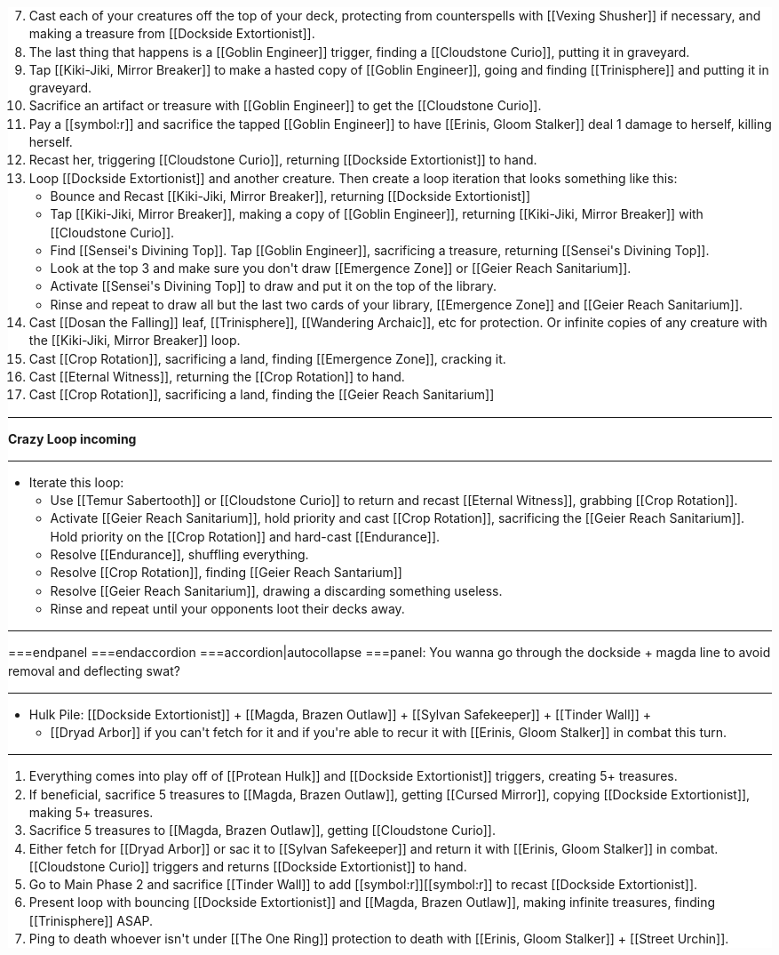 7. Cast each of your creatures off the top of your deck, protecting from counterspells with [[Vexing Shusher]] if necessary, and making a treasure from [[Dockside Extortionist]].
8. The last thing that happens is a [[Goblin Engineer]] trigger, finding a [[Cloudstone Curio]], putting it in graveyard.
9. Tap [[Kiki-Jiki, Mirror Breaker]] to make a hasted copy of [[Goblin Engineer]], going and finding [[Trinisphere]] and putting it in graveyard.
10. Sacrifice an artifact or treasure with [[Goblin Engineer]] to get the [[Cloudstone Curio]].
11. Pay a [[symbol:r]] and sacrifice the tapped [[Goblin Engineer]] to have [[Erinis, Gloom Stalker]] deal 1 damage to herself, killing herself.
12. Recast her, triggering [[Cloudstone Curio]], returning [[Dockside Extortionist]] to hand.
14. Loop [[Dockside Extortionist]] and another creature. Then create a loop iteration that looks something like this:
    * Bounce and Recast [[Kiki-Jiki, Mirror Breaker]], returning [[Dockside Extortionist]]
    * Tap [[Kiki-Jiki, Mirror Breaker]], making a copy of [[Goblin Engineer]], returning [[Kiki-Jiki, Mirror Breaker]] with [[Cloudstone Curio]].
    * Find [[Sensei's Divining Top]]. Tap [[Goblin Engineer]], sacrificing a treasure, returning [[Sensei's Divining Top]].
    * Look at the top 3 and make sure you don't draw [[Emergence Zone]] or [[Geier Reach Sanitarium]].
    * Activate [[Sensei's Divining Top]] to draw and put it on the top of the library.
    * Rinse and repeat to draw all but the last two cards of your library, [[Emergence Zone]] and [[Geier Reach Sanitarium]].
15. Cast [[Dosan the Falling]] leaf, [[Trinisphere]], [[Wandering Archaic]], etc for protection. Or infinite copies of any creature with the [[Kiki-Jiki, Mirror Breaker]] loop.
16. Cast [[Crop Rotation]], sacrificing a land, finding [[Emergence Zone]], cracking it.
17. Cast [[Eternal Witness]], returning the [[Crop Rotation]] to hand.
18. Cast [[Crop Rotation]], sacrificing a land, finding the [[Geier Reach Sanitarium]]
___
**Crazy Loop incoming**
___
* Iterate this loop:    
    * Use [[Temur Sabertooth]] or [[Cloudstone Curio]] to return and recast [[Eternal Witness]], grabbing [[Crop Rotation]].
    * Activate [[Geier Reach Sanitarium]], hold priority and cast [[Crop Rotation]], sacrificing the [[Geier Reach Sanitarium]]. Hold priority on the [[Crop Rotation]] and hard-cast [[Endurance]]. 
    * Resolve [[Endurance]], shuffling everything.
    * Resolve [[Crop Rotation]], finding [[Geier Reach Santarium]]
    * Resolve [[Geier Reach Sanitarium]], drawing a discarding something useless.
    * Rinse and repeat until your opponents loot their decks away.
___
===endpanel
===endaccordion
===accordion|autocollapse
===panel: You wanna go through the dockside + magda line to avoid removal and deflecting swat?
___
* Hulk Pile: [[Dockside Extortionist]] + [[Magda, Brazen Outlaw]] + [[Sylvan Safekeeper]] + [[Tinder Wall]] +
    * [[Dryad Arbor]] if you can't fetch for it and if you're able to recur it with [[Erinis, Gloom Stalker]] in combat this turn.
___
1. Everything comes into play off of [[Protean Hulk]] and [[Dockside Extortionist]] triggers, creating 5+ treasures.
2. If beneficial, sacrifice 5 treasures to [[Magda, Brazen Outlaw]], getting [[Cursed Mirror]], copying [[Dockside Extortionist]], making 5+ treasures.
3. Sacrifice 5 treasures to [[Magda, Brazen Outlaw]], getting [[Cloudstone Curio]].
5. Either fetch for [[Dryad Arbor]] or sac it to [[Sylvan Safekeeper]] and return it with [[Erinis, Gloom Stalker]] in combat. [[Cloudstone Curio]] triggers and returns [[Dockside Extortionist]] to hand.
6. Go to Main Phase 2 and sacrifice [[Tinder Wall]] to add [[symbol:r]][[symbol:r]] to recast [[Dockside Extortionist]].
7. Present loop with bouncing [[Dockside Extortionist]] and [[Magda, Brazen Outlaw]], making infinite treasures, finding [[Trinisphere]] ASAP.
6. Ping to death whoever isn't under [[The One Ring]] protection to death with [[Erinis, Gloom Stalker]] + [[Street Urchin]]. 